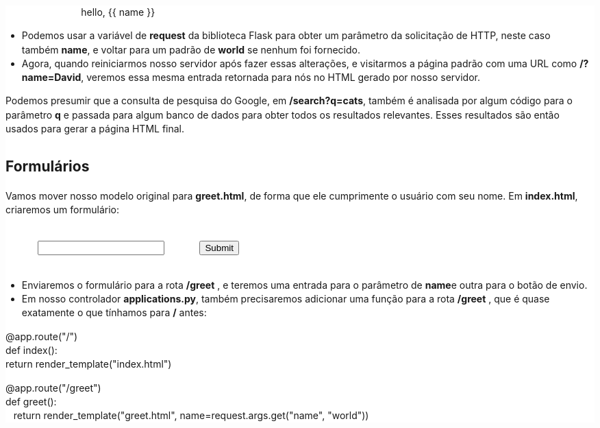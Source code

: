 <!DOCTYPE html>

<html lang="en">  
    <head>  
        <title>hello</title>  
    </head>  
    <body>  
        hello, {{ name }}  
    </body>  
</html>

-   Podemos usar a variável de **request** da biblioteca Flask para obter um parâmetro da solicitação de HTTP, neste caso também **name**, e voltar para um padrão de **world** se nenhum foi fornecido.
-   Agora, quando reiniciarmos nosso servidor após fazer essas alterações, e visitarmos a página padrão com uma URL como **/?name=David**, veremos essa mesma entrada retornada para nós no HTML gerado por nosso servidor.

Podemos presumir que a consulta de pesquisa do Google, em **/search?q=cats**, também é analisada por algum código para o parâmetro **q** e passada para algum banco de dados para obter todos os resultados relevantes. Esses resultados são então usados ​​para gerar a página HTML final.

## **Formulários**

Vamos mover nosso modelo original para **greet.html**, de forma que ele cumprimente o usuário com seu nome. Em **index.html**, criaremos um formulário:

<!DOCTYPE html>

<html lang="en">  
    <head>  
        <title>hello</title>  
    </head>  
    <body>  
        <form action="/greet" method="get">  
            <input name="name" type="text">  
            <input type="submit">  
        </form>  
    </body>  
</html>

-   Enviaremos o formulário para a rota **/greet** , e teremos uma entrada para o parâmetro de **name**e outra para o botão de envio.
-   Em nosso controlador **applications.py**, também precisaremos adicionar uma função para a rota **/greet** , que é quase exatamente o que tínhamos para **/** antes:

@app.route("/")  
def index():  
return render_template("index.html")  
  
  
@app.route("/greet")  
def greet():  
   return render_template("greet.html", name=request.args.get("name", "world"))
